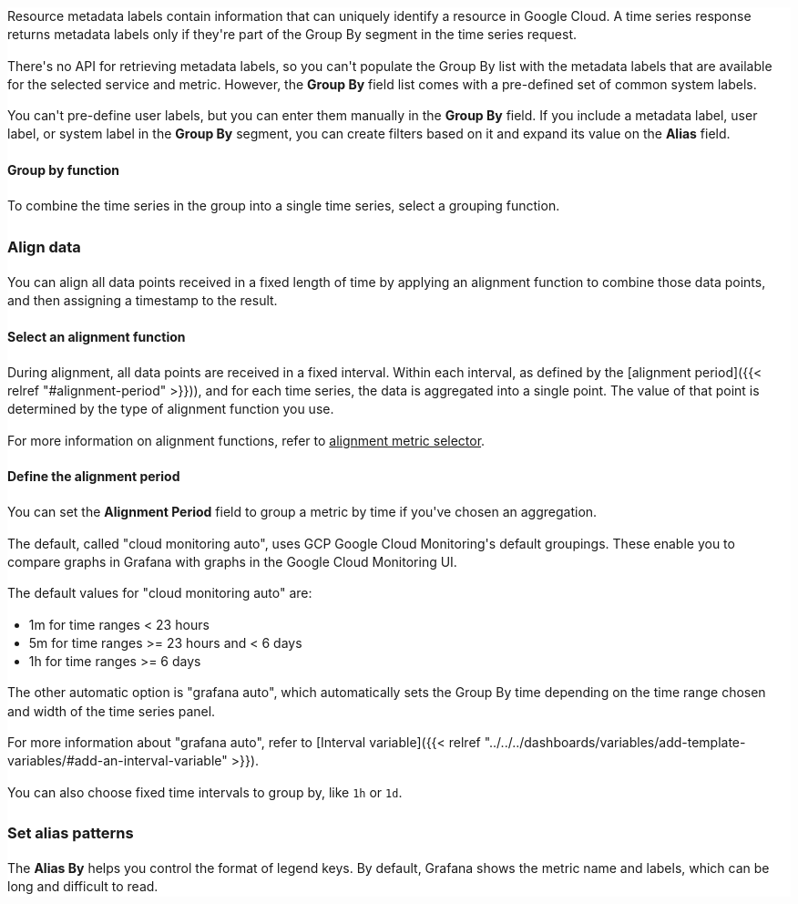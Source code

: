 Resource metadata labels contain information that can uniquely identify a resource in Google Cloud.
A time series response returns metadata labels only if they're part of the Group By segment in the time series request.

There's no API for retrieving metadata labels, so you can't populate the Group By list with the metadata labels that are available for the selected service and metric.
However, the **Group By** field list comes with a pre-defined set of common system labels.

You can't pre-define user labels, but you can enter them manually in the **Group By** field.
If you include a metadata label, user label, or system label in the **Group By** segment, you can create filters based on it and expand its value on the **Alias** field.

#### Group by function

To combine the time series in the group into a single time series, select a grouping function.

### Align data

You can align all data points received in a fixed length of time by applying an alignment function to combine those data points, and then assigning a timestamp to the result.

#### Select an alignment function

During alignment, all data points are received in a fixed interval.
Within each interval, as defined by the [alignment period]({{< relref "#alignment-period" >}})), and for each time series, the data is aggregated into a single point.
The value of that point is determined by the type of alignment function you use.

For more information on alignment functions, refer to [alignment metric selector](https://cloud.google.com/monitoring/charts/metrics-selector#alignment).

#### Define the alignment period

You can set the **Alignment Period** field to group a metric by time if you've chosen an aggregation.

The default, called "cloud monitoring auto", uses GCP Google Cloud Monitoring's default groupings.
These enable you to compare graphs in Grafana with graphs in the Google Cloud Monitoring UI.

The default values for "cloud monitoring auto" are:

- 1m for time ranges < 23 hours
- 5m for time ranges >= 23 hours and < 6 days
- 1h for time ranges >= 6 days

The other automatic option is "grafana auto", which automatically sets the Group By time depending on the time range chosen and width of the time series panel.

For more information about "grafana auto", refer to [Interval variable]({{< relref "../../../dashboards/variables/add-template-variables/#add-an-interval-variable" >}}).

You can also choose fixed time intervals to group by, like `1h` or `1d`.

### Set alias patterns

The **Alias By** helps you control the format of legend keys.
By default, Grafana shows the metric name and labels, which can be long and difficult to read.
